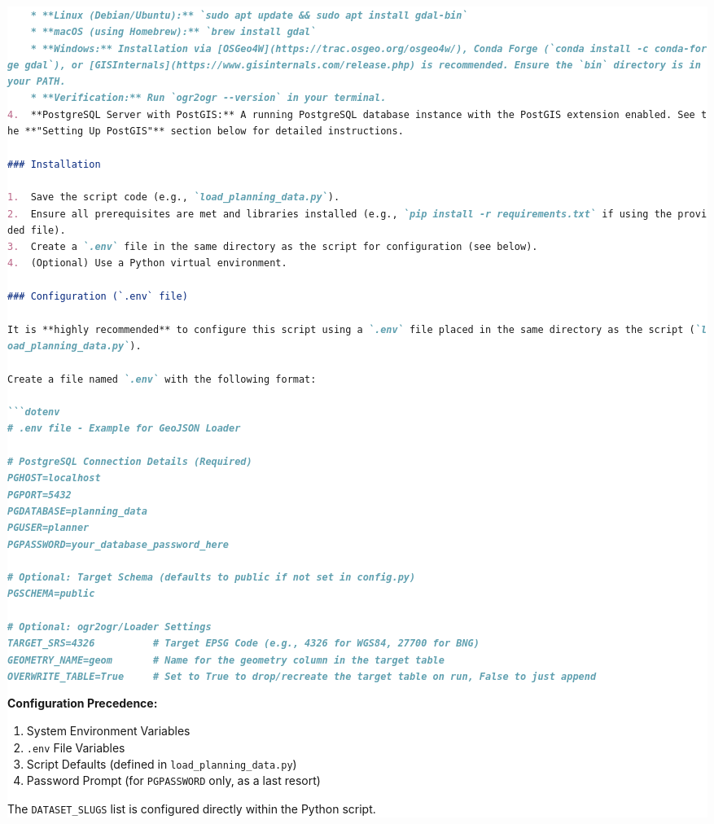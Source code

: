 ```markdown
    * **Linux (Debian/Ubuntu):** `sudo apt update && sudo apt install gdal-bin`
    * **macOS (using Homebrew):** `brew install gdal`
    * **Windows:** Installation via [OSGeo4W](https://trac.osgeo.org/osgeo4w/), Conda Forge (`conda install -c conda-forge gdal`), or [GISInternals](https://www.gisinternals.com/release.php) is recommended. Ensure the `bin` directory is in your PATH.
    * **Verification:** Run `ogr2ogr --version` in your terminal.
4.  **PostgreSQL Server with PostGIS:** A running PostgreSQL database instance with the PostGIS extension enabled. See the **"Setting Up PostGIS"** section below for detailed instructions.

### Installation

1.  Save the script code (e.g., `load_planning_data.py`).
2.  Ensure all prerequisites are met and libraries installed (e.g., `pip install -r requirements.txt` if using the provided file).
3.  Create a `.env` file in the same directory as the script for configuration (see below).
4.  (Optional) Use a Python virtual environment.

### Configuration (`.env` file)

It is **highly recommended** to configure this script using a `.env` file placed in the same directory as the script (`load_planning_data.py`).

Create a file named `.env` with the following format:

```dotenv
# .env file - Example for GeoJSON Loader

# PostgreSQL Connection Details (Required)
PGHOST=localhost
PGPORT=5432
PGDATABASE=planning_data
PGUSER=planner
PGPASSWORD=your_database_password_here

# Optional: Target Schema (defaults to public if not set in config.py)
PGSCHEMA=public

# Optional: ogr2ogr/Loader Settings
TARGET_SRS=4326          # Target EPSG Code (e.g., 4326 for WGS84, 27700 for BNG)
GEOMETRY_NAME=geom       # Name for the geometry column in the target table
OVERWRITE_TABLE=True     # Set to True to drop/recreate the target table on run, False to just append
```

**Configuration Precedence:**

1.  System Environment Variables
2.  `.env` File Variables
3.  Script Defaults (defined in `load_planning_data.py`)
4.  Password Prompt (for `PGPASSWORD` only, as a last resort)

The `DATASET_SLUGS` list is configured directly within the Python script.

